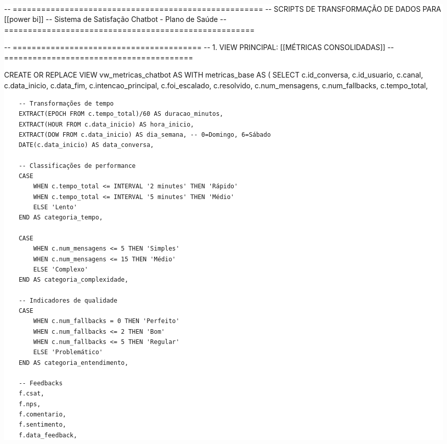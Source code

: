 -- =====================================================
-- SCRIPTS DE TRANSFORMAÇÃO DE DADOS PARA [[power bi]]
-- Sistema de Satisfação Chatbot - Plano de Saúde
-- =====================================================

-- ========================================
-- 1. VIEW PRINCIPAL: [[MÉTRICAS CONSOLIDADAS]]
-- ========================================

CREATE OR REPLACE VIEW vw_metricas_chatbot AS
WITH metricas_base AS (
    SELECT 
        c.id_conversa,
        c.id_usuario,
        c.canal,
        c.data_inicio,
        c.data_fim,
        c.intencao_principal,
        c.foi_escalado,
        c.resolvido,
        c.num_mensagens,
        c.num_fallbacks,
        c.tempo_total,
        
        -- Transformações de tempo
        EXTRACT(EPOCH FROM c.tempo_total)/60 AS duracao_minutos,
        EXTRACT(HOUR FROM c.data_inicio) AS hora_inicio,
        EXTRACT(DOW FROM c.data_inicio) AS dia_semana, -- 0=Domingo, 6=Sábado
        DATE(c.data_inicio) AS data_conversa,
        
        -- Classificações de performance
        CASE 
            WHEN c.tempo_total <= INTERVAL '2 minutes' THEN 'Rápido'
            WHEN c.tempo_total <= INTERVAL '5 minutes' THEN 'Médio'
            ELSE 'Lento'
        END AS categoria_tempo,
        
        CASE 
            WHEN c.num_mensagens <= 5 THEN 'Simples'
            WHEN c.num_mensagens <= 15 THEN 'Médio'
            ELSE 'Complexo'
        END AS categoria_complexidade,
        
        -- Indicadores de qualidade
        CASE 
            WHEN c.num_fallbacks = 0 THEN 'Perfeito'
            WHEN c.num_fallbacks <= 2 THEN 'Bom'
            WHEN c.num_fallbacks <= 5 THEN 'Regular'
            ELSE 'Problemático'
        END AS categoria_entendimento,
        
        -- Feedbacks
        f.csat,
        f.nps,
        f.comentario,
        f.sentimento,
        f.data_feedback,
        